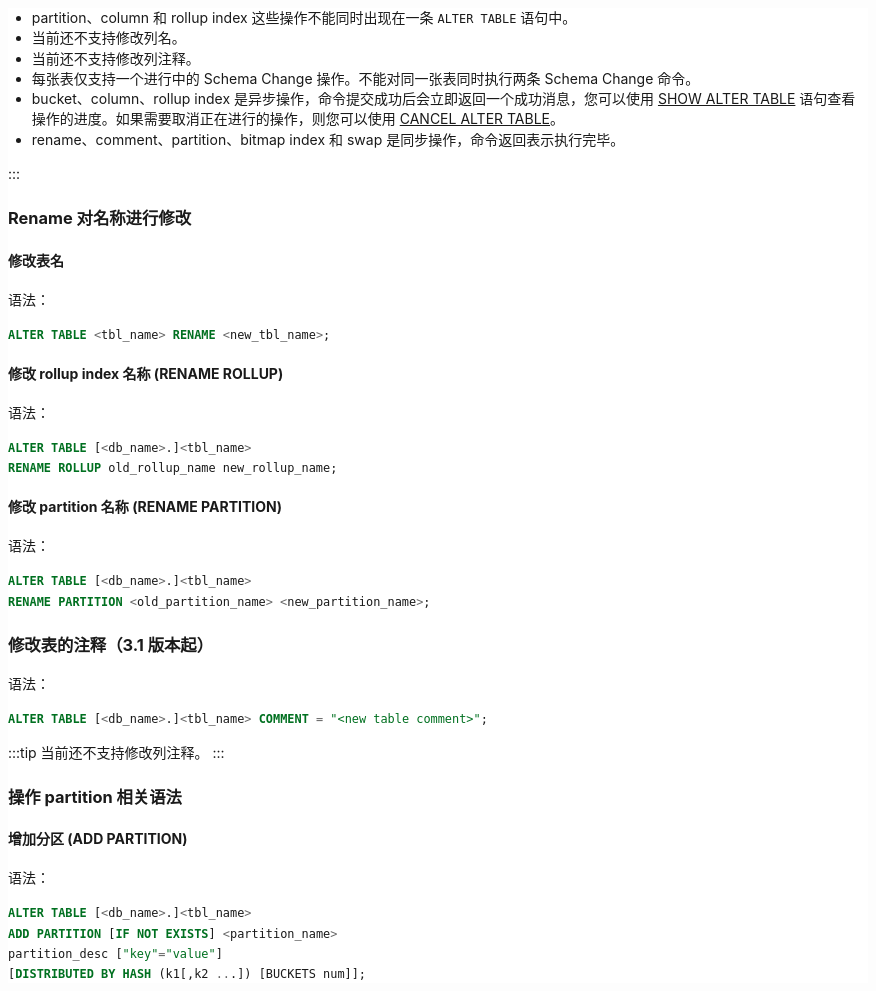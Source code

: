 - partition、column 和 rollup index 这些操作不能同时出现在一条 `ALTER TABLE` 语句中。
- 当前还不支持修改列名。
- 当前还不支持修改列注释。
- 每张表仅支持一个进行中的 Schema Change 操作。不能对同一张表同时执行两条 Schema Change 命令。
- bucket、column、rollup index 是异步操作，命令提交成功后会立即返回一个成功消息，您可以使用 [SHOW ALTER TABLE](../data-manipulation/SHOW_ALTER.md) 语句查看操作的进度。如果需要取消正在进行的操作，则您可以使用 [CANCEL ALTER TABLE](../data-manipulation/SHOW_ALTER.md)。
- rename、comment、partition、bitmap index 和 swap 是同步操作，命令返回表示执行完毕。

:::

### Rename 对名称进行修改

#### 修改表名

语法：

```sql
ALTER TABLE <tbl_name> RENAME <new_tbl_name>;
```

#### 修改 rollup index 名称 (RENAME ROLLUP)

语法：

```sql
ALTER TABLE [<db_name>.]<tbl_name>
RENAME ROLLUP old_rollup_name new_rollup_name;
```

#### 修改 partition 名称 (RENAME PARTITION)

语法：

```sql
ALTER TABLE [<db_name>.]<tbl_name>
RENAME PARTITION <old_partition_name> <new_partition_name>;
```

### 修改表的注释（3.1 版本起）

语法：

```sql
ALTER TABLE [<db_name>.]<tbl_name> COMMENT = "<new table comment>";
```

:::tip
当前还不支持修改列注释。
:::

### 操作 partition 相关语法

#### 增加分区 (ADD PARTITION)

语法：

```SQL
ALTER TABLE [<db_name>.]<tbl_name> 
ADD PARTITION [IF NOT EXISTS] <partition_name>
partition_desc ["key"="value"]
[DISTRIBUTED BY HASH (k1[,k2 ...]) [BUCKETS num]];
```
